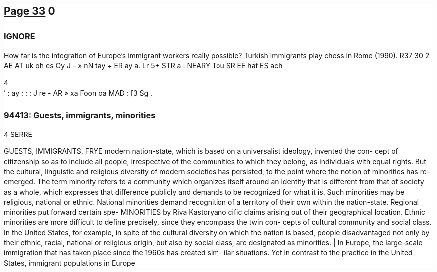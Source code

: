 ## [Page 33](https://demo.humlab.umu.se/courier/094420engo.pdf#page=33) 0

### IGNORE

  
     
  
How far is 
the integration 
of Europe’s 
immigrant workers 
really possible? 
Turkish immigrants play 
chess in Rome (1990). 
R37 30 
2 AE AT uk oh es Oy J - » 
nN tay + ER ay a. Lr 5+ STR a : NEARY 
Tou SR EE hat ES 
ach 
   
 4   
’ : ay 
: : : J re - AR
» xa Foon oa 
MAD : [3 Sg . 


### 94413: Guests, immigrants, minorities

4 SERRE 
  
GUESTS, IMMIGRANTS, 
FRYE modern nation-state, which is based on 
a universalist ideology, invented the con- 
cept of citizenship so as to include all 
people, irrespective of the communities to which 
they belong, as individuals with equal rights. But 
the cultural, linguistic and religious diversity of 
modern societies has persisted, to the point where 
the notion of minorities has re-emerged. 
The term minority refers to a community 
which organizes itself around an identity that 
is different from that of society as a whole, 
which expresses that difference publicly and 
demands to be recognized for what it is. Such 
minorities may be religious, national or ethnic. 
National minorities demand recognition of a 
territory of their own within the nation-state. 
Regional minorities put forward certain spe- 
MINORITIES 
by Riva Kastoryano 
cific claims arising out of their geographical 
location. 
Ethnic minorities are more difficult to define 
precisely, since they encompass the twin con- 
cepts of cultural community and social class. In 
the United States, for example, in spite of the 
cultural diversity on which the nation is based, 
people disadvantaged not only by their ethnic, 
racial, national or religious origin, but also by 
social class, are designated as minorities. | 
In Europe, the large-scale immigration that 
has taken place since the 1960s has created sim- 
ilar situations. Yet in contrast to the practice in the 
United States, immigrant populations in Europe 